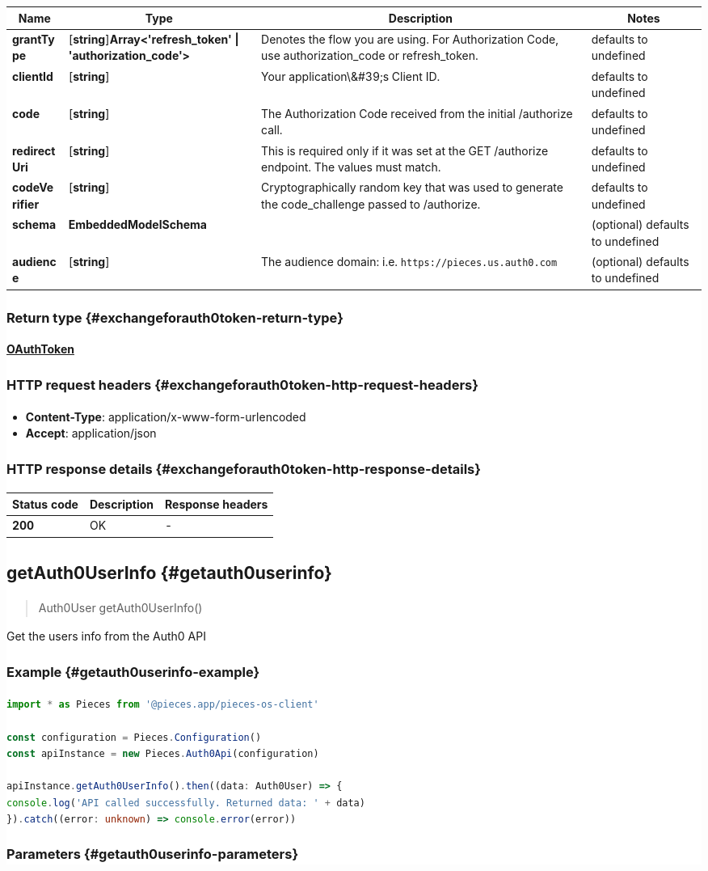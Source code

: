 
Name | Type | Description  | Notes
------------- | ------------- | ------------- | -------------
 **grantType** | [**string**]**Array\<&#39;refresh_token&#39; &#124; &#39;authorization_code&#39;\>** | Denotes the flow you are using. For Authorization Code, use authorization_code or refresh_token. | defaults to undefined
 **clientId** | [**string**] | Your application\\\&#39;s Client ID. | defaults to undefined
 **code** | [**string**] | The Authorization Code received from the initial /authorize call. | defaults to undefined
 **redirectUri** | [**string**] | This is required only if it was set at the GET /authorize endpoint. The values must match. | defaults to undefined
 **codeVerifier** | [**string**] | Cryptographically random key that was used to generate the code_challenge passed to /authorize. | defaults to undefined
 **schema** | **EmbeddedModelSchema** |  | (optional) defaults to undefined
 **audience** | [**string**] | The audience domain: i.e. `https://pieces.us.auth0.com` | (optional) defaults to undefined


### Return type {#exchangeforauth0token-return-type}

[**OAuthToken**](../models/OAuthToken)

### HTTP request headers {#exchangeforauth0token-http-request-headers}

- **Content-Type**: application/x-www-form-urlencoded
- **Accept**: application/json


### HTTP response details {#exchangeforauth0token-http-response-details}
| Status code | Description | Response headers
|-------------|-------------|------------------
**200** | OK |  -  |

## **getAuth0UserInfo** {#getauth0userinfo}
> Auth0User getAuth0UserInfo()

Get the users info from the Auth0 API

### Example {#getauth0userinfo-example}

```typescript
import * as Pieces from '@pieces.app/pieces-os-client'

const configuration = Pieces.Configuration()
const apiInstance = new Pieces.Auth0Api(configuration)

apiInstance.getAuth0UserInfo().then((data: Auth0User) => {
console.log('API called successfully. Returned data: ' + data)
}).catch((error: unknown) => console.error(error))
```

### Parameters {#getauth0userinfo-parameters}
